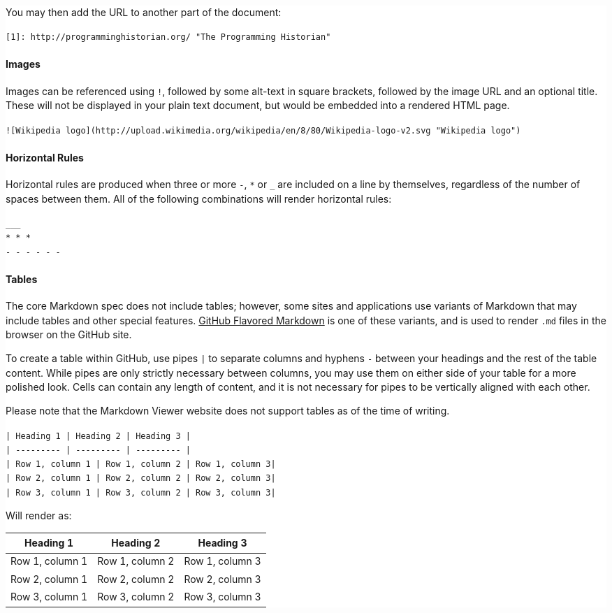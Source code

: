 You may then add the URL to another part of the document:

`[1]: http://programminghistorian.org/ "The Programming Historian"`

#### Images

Images can be referenced using `!`, followed by some alt-text in square brackets, followed by the image URL and an optional title. These will not be displayed in your plain text document, but would be embedded into a rendered HTML page.

`![Wikipedia logo](http://upload.wikimedia.org/wikipedia/en/8/80/Wikipedia-logo-v2.svg "Wikipedia logo")`

#### Horizontal Rules

Horizontal rules are produced when three or more `-`, `*` or `_` are included on a line by themselves, regardless of the number of spaces between them. All of the following combinations will render horizontal rules:

```
___
* * *
- - - - - -
```

#### Tables

The core Markdown spec does not include tables; however, some sites and applications use variants of Markdown that may include tables and other special features. [GitHub Flavored Markdown](https://help.github.com/articles/github-flavored-markdown/) is one of these variants, and is used to render `.md` files in the browser on the GitHub site. 

To create a table within GitHub, use pipes `|` to separate columns and hyphens `-` between your headings and the rest of the table content. While pipes are only strictly necessary between columns, you may use them on either side of your table for a more polished look. Cells can contain any length of content, and it is not necessary for pipes to be vertically aligned with each other.

Please note that the Markdown Viewer website does not support tables as of the time of writing.

```
| Heading 1 | Heading 2 | Heading 3 |
| --------- | --------- | --------- |
| Row 1, column 1 | Row 1, column 2 | Row 1, column 3|
| Row 2, column 1 | Row 2, column 2 | Row 2, column 3|
| Row 3, column 1 | Row 3, column 2 | Row 3, column 3|
```

Will render as:

| Heading 1 | Heading 2 | Heading 3 |
| --------- | --------- | --------- |
| Row 1, column 1 | Row 1, column 2 | Row 1, column 3|
| Row 2, column 1 | Row 2, column 2 | Row 2, column 3|
| Row 3, column 1 | Row 3, column 2 | Row 3, column 3|
